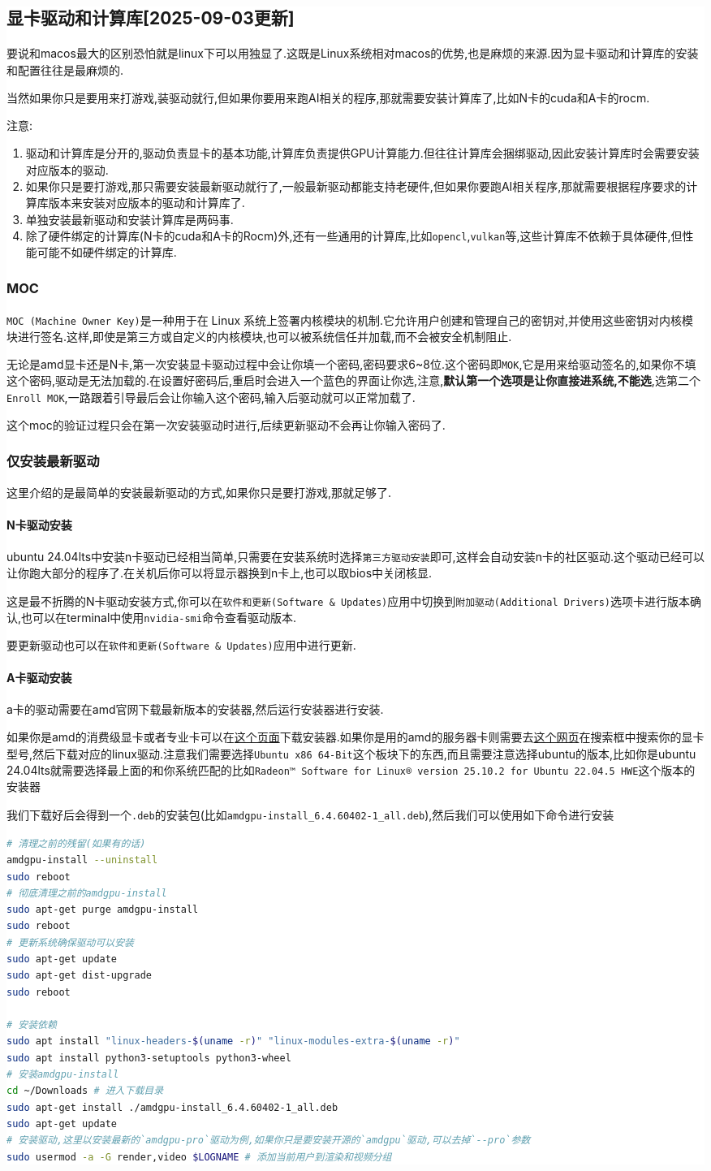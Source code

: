 ## 显卡驱动和计算库[2025-09-03更新]

要说和macos最大的区别恐怕就是linux下可以用独显了.这既是Linux系统相对macos的优势,也是麻烦的来源.因为显卡驱动和计算库的安装和配置往往是最麻烦的.

当然如果你只是要用来打游戏,装驱动就行,但如果你要用来跑AI相关的程序,那就需要安装计算库了,比如N卡的cuda和A卡的rocm.

注意:

1. 驱动和计算库是分开的,驱动负责显卡的基本功能,计算库负责提供GPU计算能力.但往往计算库会捆绑驱动,因此安装计算库时会需要安装对应版本的驱动.
2. 如果你只是要打游戏,那只需要安装最新驱动就行了,一般最新驱动都能支持老硬件,但如果你要跑AI相关程序,那就需要根据程序要求的计算库版本来安装对应版本的驱动和计算库了.
3. 单独安装最新驱动和安装计算库是两码事.
4. 除了硬件绑定的计算库(N卡的cuda和A卡的Rocm)外,还有一些通用的计算库,比如`opencl`,`vulkan`等,这些计算库不依赖于具体硬件,但性能可能不如硬件绑定的计算库.

### MOC

`MOC (Machine Owner Key)`是一种用于在 Linux 系统上签署内核模块的机制.它允许用户创建和管理自己的密钥对,并使用这些密钥对内核模块进行签名.这样,即使是第三方或自定义的内核模块,也可以被系统信任并加载,而不会被安全机制阻止.

无论是amd显卡还是N卡,第一次安装显卡驱动过程中会让你填一个密码,密码要求6~8位.这个密码即`MOK`,它是用来给驱动签名的,如果你不填这个密码,驱动是无法加载的.在设置好密码后,重启时会进入一个蓝色的界面让你选,注意,**默认第一个选项是让你直接进系统,不能选**,选第二个`Enroll MOK`,一路跟着引导最后会让你输入这个密码,输入后驱动就可以正常加载了.

这个moc的验证过程只会在第一次安装驱动时进行,后续更新驱动不会再让你输入密码了.

### 仅安装最新驱动

这里介绍的是最简单的安装最新驱动的方式,如果你只是要打游戏,那就足够了.

#### N卡驱动安装

ubuntu 24.04lts中安装n卡驱动已经相当简单,只需要在安装系统时选择`第三方驱动安装`即可,这样会自动安装n卡的社区驱动.这个驱动已经可以让你跑大部分的程序了.在关机后你可以将显示器换到n卡上,也可以取bios中关闭核显.

这是最不折腾的N卡驱动安装方式,你可以在`软件和更新(Software & Updates)`应用中切换到`附加驱动(Additional Drivers)`选项卡进行版本确认,也可以在terminal中使用`nvidia-smi`命令查看驱动版本.

要更新驱动也可以在`软件和更新(Software & Updates)`应用中进行更新.

#### A卡驱动安装

a卡的驱动需要在amd官网下载最新版本的安装器,然后运行安装器进行安装.

如果你是amd的消费级显卡或者专业卡可以在[这个页面](https://www.amd.com/zh-cn/support/download/linux-drivers.html)下载安装器.如果你是用的amd的服务器卡则需要去[这个网页](https://www.amd.com/zh-cn/support/download/drivers.html)在搜索框中搜索你的显卡型号,然后下载对应的linux驱动.注意我们需要选择`Ubuntu x86 64-Bit`这个板块下的东西,而且需要注意选择ubuntu的版本,比如你是ubuntu 24.04lts就需要选择最上面的和你系统匹配的比如`Radeon™ Software for Linux® version 25.10.2 for Ubuntu 22.04.5 HWE`这个版本的安装器

我们下载好后会得到一个`.deb`的安装包(比如`amdgpu-install_6.4.60402-1_all.deb`),然后我们可以使用如下命令进行安装

```bash
# 清理之前的残留(如果有的话)
amdgpu-install --uninstall
sudo reboot
# 彻底清理之前的amdgpu-install
sudo apt-get purge amdgpu-install
sudo reboot
# 更新系统确保驱动可以安装
sudo apt-get update
sudo apt-get dist-upgrade
sudo reboot

# 安装依赖
sudo apt install "linux-headers-$(uname -r)" "linux-modules-extra-$(uname -r)"
sudo apt install python3-setuptools python3-wheel
# 安装amdgpu-install
cd ~/Downloads # 进入下载目录
sudo apt-get install ./amdgpu-install_6.4.60402-1_all.deb
sudo apt-get update
# 安装驱动,这里以安装最新的`amdgpu-pro`驱动为例,如果你只是要安装开源的`amdgpu`驱动,可以去掉`--pro`参数
sudo usermod -a -G render,video $LOGNAME # 添加当前用户到渲染和视频分组
```